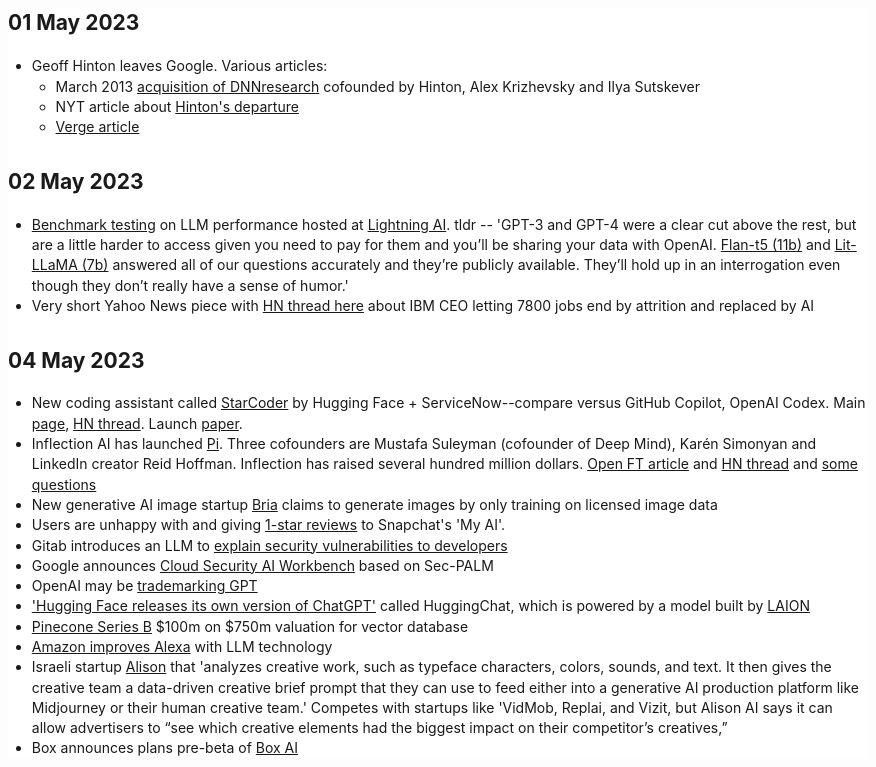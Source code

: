## 01 May 2023
* Geoff Hinton leaves Google. Various articles:
	* March 2013 [acquisition of DNNresearch](https://techcrunch.com/2013/03/12/google-scoops-up-neural-networks-startup-dnnresearch-to-boost-its-voice-and-image-search-tech/) cofounded by Hinton, Alex Krizhevsky and Ilya Sutskever
	* NYT article about [Hinton's departure](https://www.nytimes.com/2023/05/01/technology/ai-google-chatbot-engineer-quits-hinton.html)
	* [Verge article](https://www.theverge.com/2023/5/1/23706311/hinton-godfather-of-ai-threats-fears-warnings)
 
## 02 May 2023
* [Benchmark testing](https://lightning.ai/pages/community/community-discussions/the-ultimate-battle-of-language-models-lit-llama-vs-gpt3.5-vs-bloom-vs/) on LLM performance hosted at [Lightning AI](https://lightning.ai). tldr -- 'GPT-3 and GPT-4 were a clear cut above the rest, but are a little harder to access given you need to pay for them and you’ll be sharing your data with OpenAI. [Flan-t5 (11b)](https://github.com/google-research/t5x/blob/main/docs/models.md#flan-t5-checkpoints) and [Lit-LLaMA (7b)](https://github.com/Lightning-AI/lit-llama) answered all of our questions accurately and they’re publicly available. They’ll hold up in an interrogation even though they don’t really have a sense of humor.'
* Very short Yahoo News piece with [HN thread here](https://news.ycombinator.com/item?id=35784814) about IBM CEO letting 7800 jobs end by attrition and replaced by AI

## 04 May 2023
* New coding assistant called [StarCoder](https://techcrunch.com/2023/05/04/hugging-face-and-servicenow-release-a-free-code-generating-model/) by Hugging Face + ServiceNow--compare versus GitHub Copilot, OpenAI Codex. Main [page](https://huggingface.co/bigcode), [HN thread](https://news.ycombinator.com/item?id=35819305). Launch [paper](https://drive.google.com/file/d/1cN-b9GnWtHzQRoE7M7gAEyivY0kl4BYs/view).
* Inflection AI has launched [Pi](https://heypi.com/talk). Three cofounders are Mustafa Suleyman (cofounder of Deep Mind), Karén Simonyan and LinkedIn creator Reid Hoffman. Inflection has raised several hundred million dollars. [Open FT article](https://www.ft.com/content/08b40743-16d8-4113-8258-147bf9dbce94) and [HN thread](https://news.ycombinator.com/item?id=35792838) and [some questions](https://news.ycombinator.com/threads?id=sjnair96)
* New generative AI image startup [Bria](https://techcrunch.com/2023/04/13/this-startup-wants-to-train-art-generating-ai-strictly-on-licensed-images/) claims to generate images by only training on licensed image data
* Users are unhappy with and giving [1-star reviews](https://techcrunch.com/2023/04/24/snapchat-sees-spike-in-1-star-reviews-as-users-pan-the-my-ai-feature-calling-for-its-removal/) to Snapchat's 'My AI'.
* Gitab introduces an LLM to [explain security vulnerabilities to developers](https://techcrunch.com/2023/04/24/gitlabs-new-security-feature-uses-ai-to-explain-vulnerabilities-to-developers/)
* Google announces [Cloud Security AI Workbench](https://techcrunch.com/2023/04/24/google-brings-generative-ai-to-cybersecurity/) based on Sec-PALM
* OpenAI may be [trademarking GPT](https://techcrunch.com/2023/04/24/gpt-may-be-trademarked-soon-if-openai-has-its-way/)
* ['Hugging Face releases its own version of ChatGPT'](https://techcrunch.com/2023/04/25/hugging-face-releases-its-own-version-of-chatgpt/) called HuggingChat, which is powered by a model built by [LAION](https://laion.ai)
* [Pinecone Series B](https://techcrunch.com/2023/04/27/pinecone-drops-100m-investment-on-750m-valuation-as-vector-database-demand-grows/) $100m on $750m valuation for vector database
* [Amazon improves Alexa](https://techcrunch.com/2023/04/28/amazon-working-improved-llm-to-power-alexa/) with LLM technology
* Israeli startup [Alison](https://techcrunch.com/2023/05/01/ai-platform-to-analyze-creative-advertising-raises-5-1m-from-investors-including-a16z/) that 'analyzes creative work, such as typeface characters, colors, sounds, and text. It then gives the creative team a data-driven creative brief prompt that they can use to feed either into a generative AI production platform like Midjourney or their human creative team.' Competes with startups like 'VidMob, Replai, and Vizit, but Alison AI says it can allow advertisers to “see which creative elements had the biggest impact on their competitor’s creatives,”
* Box announces plans pre-beta of [Box AI](https://techcrunch.com/2023/05/02/box-is-partnering-with-openai-to-bring-generative-ai-tools-across-the-platform/)